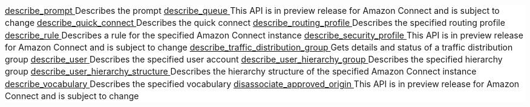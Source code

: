 <td style="text-align: left;"><a href="../connect_describe_prompt/"> describe_prompt </a></td>
<td style="text-align: left;">Describes the prompt</td>
</tr>
<tr class="odd">
<td style="text-align: left;"><a href="../connect_describe_queue/"> describe_queue </a></td>
<td style="text-align: left;">This API is in preview release for Amazon
Connect and is subject to change</td>
</tr>
<tr class="even">
<td style="text-align: left;"><a href="../connect_describe_quick_connect/"> describe_quick_connect </a></td>
<td style="text-align: left;">Describes the quick connect</td>
</tr>
<tr class="odd">
<td style="text-align: left;"><a href="../connect_describe_routing_profile/"> describe_routing_profile </a></td>
<td style="text-align: left;">Describes the specified routing
profile</td>
</tr>
<tr class="even">
<td style="text-align: left;"><a href="../connect_describe_rule/"> describe_rule </a></td>
<td style="text-align: left;">Describes a rule for the specified Amazon
Connect instance</td>
</tr>
<tr class="odd">
<td style="text-align: left;"><a href="../connect_describe_security_profile/"> describe_security_profile </a></td>
<td style="text-align: left;">This API is in preview release for Amazon
Connect and is subject to change</td>
</tr>
<tr class="even">
<td style="text-align: left;"><a href="../connect_describe_traffic_distribution_group/"> describe_traffic_distribution_group </a></td>
<td style="text-align: left;">Gets details and status of a traffic
distribution group</td>
</tr>
<tr class="odd">
<td style="text-align: left;"><a href="../connect_describe_user/"> describe_user </a></td>
<td style="text-align: left;">Describes the specified user account</td>
</tr>
<tr class="even">
<td style="text-align: left;"><a href="../connect_describe_user_hierarchy_group/"> describe_user_hierarchy_group </a></td>
<td style="text-align: left;">Describes the specified hierarchy
group</td>
</tr>
<tr class="odd">
<td style="text-align: left;"><a href="../connect_describe_user_hierarchy_structure/"> describe_user_hierarchy_structure </a></td>
<td style="text-align: left;">Describes the hierarchy structure of the
specified Amazon Connect instance</td>
</tr>
<tr class="even">
<td style="text-align: left;"><a href="../connect_describe_vocabulary/"> describe_vocabulary </a></td>
<td style="text-align: left;">Describes the specified vocabulary</td>
</tr>
<tr class="odd">
<td style="text-align: left;"><a href="../connect_disassociate_approved_origin/"> disassociate_approved_origin </a></td>
<td style="text-align: left;">This API is in preview release for Amazon
Connect and is subject to change</td>
</tr>
<tr class="even">